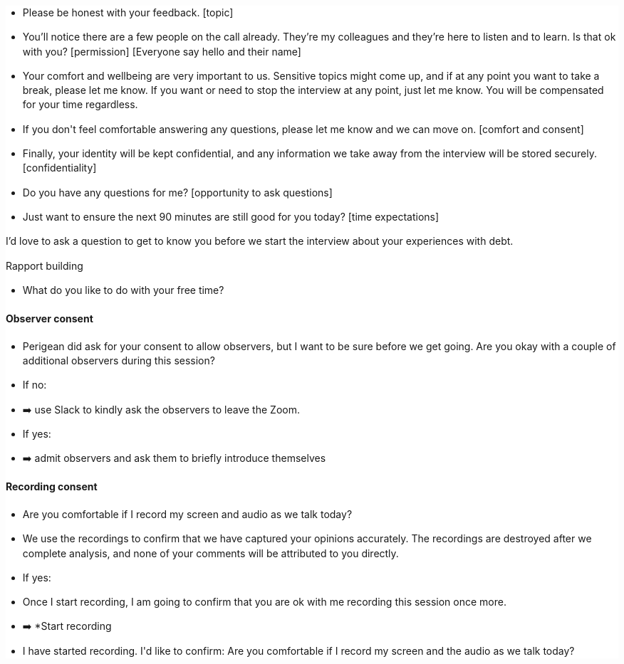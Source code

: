 -   Please be honest with your feedback. [topic]
    
-   You’ll notice there are a few people on the call already. They’re my colleagues and they’re here to listen and to learn. Is that ok with you? [permission] [Everyone say hello and their name]
    
-   Your comfort and wellbeing are very important to us. Sensitive topics might come up, and if at any point you want to take a break, please let me know. If you want or need to stop the interview at any point, just let me know. You will be compensated for your time regardless.
    
-   If you don't feel comfortable answering any questions, please let me know and we can move on. [comfort  and  consent]
    
-   Finally, your identity will be kept confidential, and any information we take away from the interview will be stored securely. [confidentiality]
    
-   Do you have any questions for me? [opportunity  to  ask  questions]
    
-   Just want to ensure the next 90 minutes are still good for you today? [time  expectations]
    

I’d love to ask a question to get to know you before we start the interview about your experiences with debt.

Rapport building

-   What do you like to do with your free time?
    

#### Observer consent

-   Perigean did ask for your consent to allow observers, but I want to be sure before we get going. Are you okay with a couple of additional observers during this session?
    

-    If no:
    

-    ➡️ use Slack to kindly ask the observers to leave the Zoom.
    

-    If yes:
    

-    ➡️ admit observers and ask them to briefly introduce themselves
    

#### Recording consent

-   Are you comfortable if I record my screen and audio as we talk today?
    
-   We use the recordings to confirm that we have captured your opinions accurately. The recordings are destroyed after we complete analysis, and none of your comments will be attributed to you directly.
    
-   If yes:

-    Once I start recording, I am going to confirm that you are ok with me recording this session once more.
  
-    ➡️ *Start recording
    
-   I have started recording. I'd like to confirm: Are you comfortable if I record my screen and the audio as we talk today?
